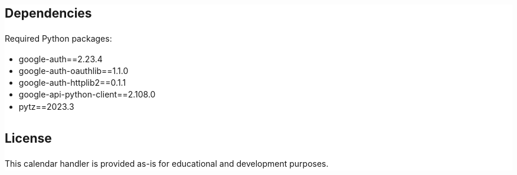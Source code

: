 ## Dependencies

Required Python packages:
- google-auth==2.23.4
- google-auth-oauthlib==1.1.0
- google-auth-httplib2==0.1.1
- google-api-python-client==2.108.0
- pytz==2023.3

## License

This calendar handler is provided as-is for educational and development purposes. 